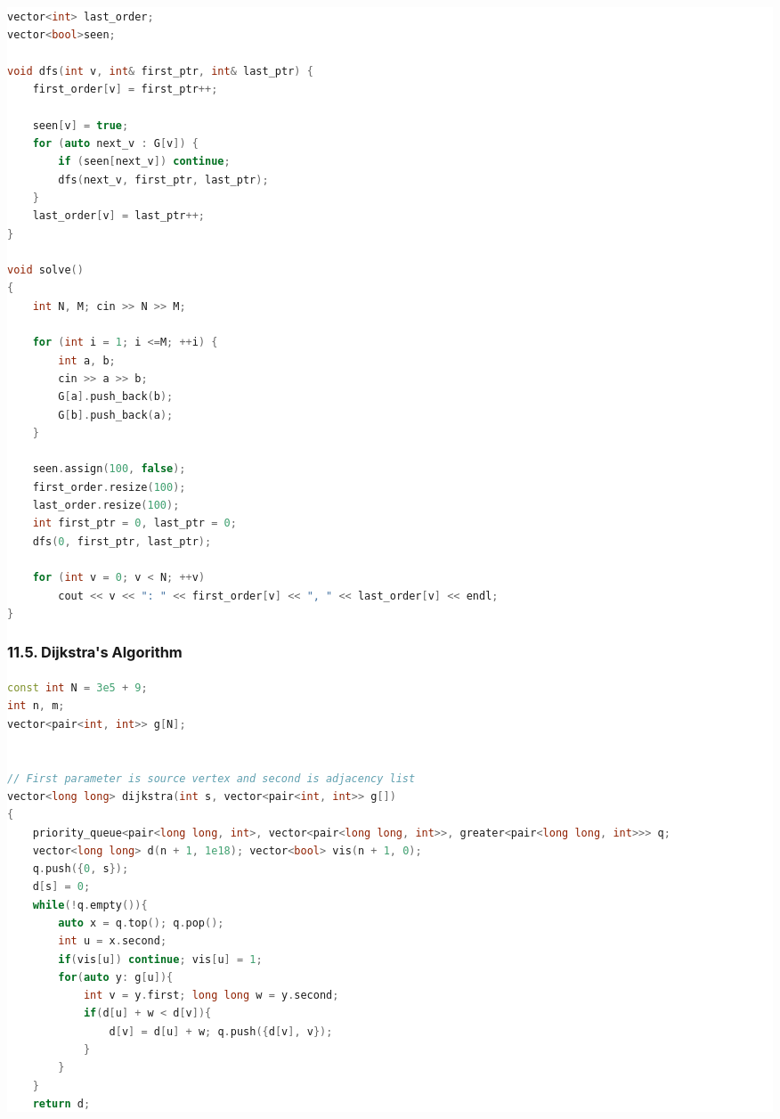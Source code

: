 ```cpp
vector<int> last_order;
vector<bool>seen;

void dfs(int v, int& first_ptr, int& last_ptr) {
    first_order[v] = first_ptr++;

    seen[v] = true; 
    for (auto next_v : G[v]) { 
        if (seen[next_v]) continue;
        dfs(next_v, first_ptr, last_ptr);
    }
    last_order[v] = last_ptr++;
}

void solve()
{ 
	int N, M; cin >> N >> M;

	for (int i = 1; i <=M; ++i) {
	    int a, b;
	    cin >> a >> b;
	    G[a].push_back(b);
	    G[b].push_back(a);
	}

	seen.assign(100, false);
	first_order.resize(100);
    last_order.resize(100);
	int first_ptr = 0, last_ptr = 0;
	dfs(0, first_ptr, last_ptr);

	for (int v = 0; v < N; ++v)
        cout << v << ": " << first_order[v] << ", " << last_order[v] << endl;
}
```
### 11.5. Dijkstra's Algorithm
```cpp
const int N = 3e5 + 9;
int n, m;
vector<pair<int, int>> g[N];


// First parameter is source vertex and second is adjacency list
vector<long long> dijkstra(int s, vector<pair<int, int>> g[])
{
    priority_queue<pair<long long, int>, vector<pair<long long, int>>, greater<pair<long long, int>>> q;
    vector<long long> d(n + 1, 1e18); vector<bool> vis(n + 1, 0);
    q.push({0, s});
    d[s] = 0;
    while(!q.empty()){
        auto x = q.top(); q.pop();
        int u = x.second;
        if(vis[u]) continue; vis[u] = 1;
        for(auto y: g[u]){
            int v = y.first; long long w = y.second;
            if(d[u] + w < d[v]){
                d[v] = d[u] + w; q.push({d[v], v});
            }
        }
    }
    return d;
```